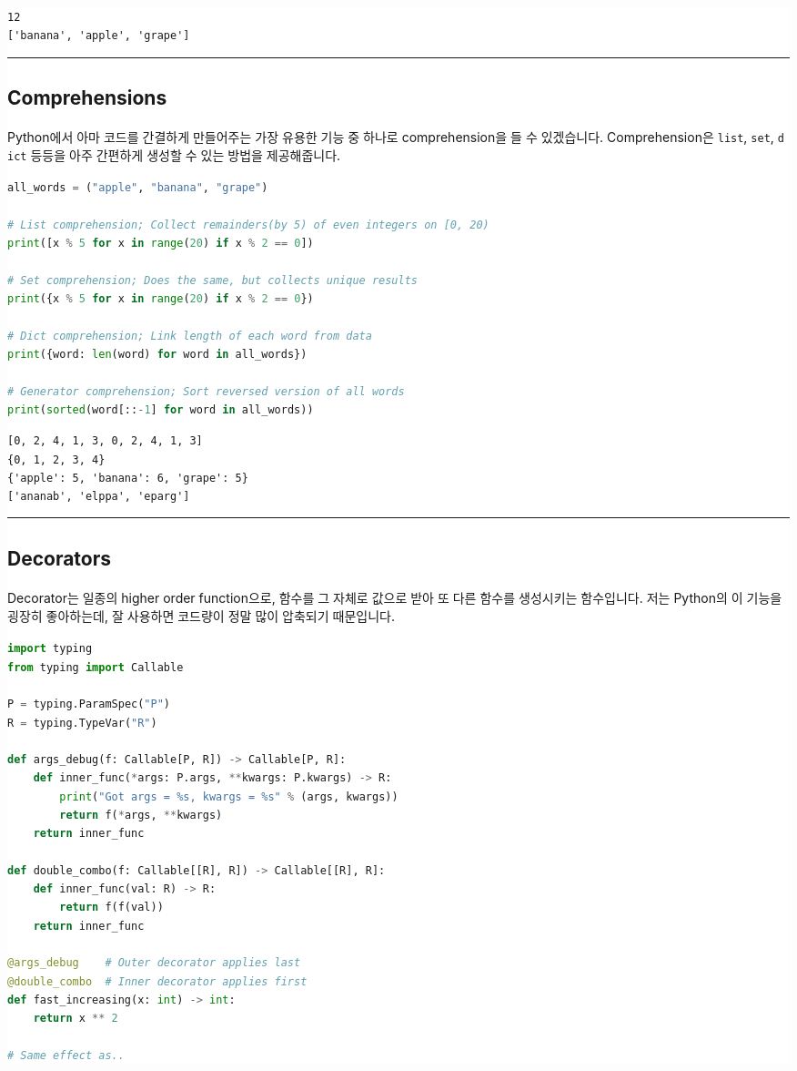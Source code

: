 ``` title="Result of lambdas.py"
12
['banana', 'apple', 'grape']
```

---

## Comprehensions

Python에서 아마 코드를 간결하게 만들어주는 가장 유용한 기능 중 하나로 comprehension을 들 수 있겠습니다.
Comprehension은 `list`, `set`, `dict` 등등을 아주 간편하게 생성할 수 있는 방법을 제공해줍니다.

```python title="comprehensions.py"
all_words = ("apple", "banana", "grape")

# List comprehension; Collect remainders(by 5) of even integers on [0, 20)
print([x % 5 for x in range(20) if x % 2 == 0])

# Set comprehension; Does the same, but collects unique results
print({x % 5 for x in range(20) if x % 2 == 0})

# Dict comprehension; Link length of each word from data
print({word: len(word) for word in all_words})

# Generator comprehension; Sort reversed version of all words
print(sorted(word[::-1] for word in all_words))
```

``` title="Result of comprehensions.py"
[0, 2, 4, 1, 3, 0, 2, 4, 1, 3]
{0, 1, 2, 3, 4}
{'apple': 5, 'banana': 6, 'grape': 5}
['ananab', 'elppa', 'eparg']
```

---

## Decorators

Decorator는 일종의 higher order function으로, 함수를 그 자체로 값으로 받아 또 다른 함수를 생성시키는 함수입니다.
저는 Python의 이 기능을 굉장히 좋아하는데, 잘 사용하면 코드량이 정말 많이 압축되기 때문입니다.

```python title="quadratic.py"
import typing
from typing import Callable

P = typing.ParamSpec("P")
R = typing.TypeVar("R")

def args_debug(f: Callable[P, R]) -> Callable[P, R]:
    def inner_func(*args: P.args, **kwargs: P.kwargs) -> R:
        print("Got args = %s, kwargs = %s" % (args, kwargs))
        return f(*args, **kwargs)
    return inner_func

def double_combo(f: Callable[[R], R]) -> Callable[[R], R]:
    def inner_func(val: R) -> R:
        return f(f(val))
    return inner_func

@args_debug    # Outer decorator applies last
@double_combo  # Inner decorator applies first
def fast_increasing(x: int) -> int:
    return x ** 2

# Same effect as..
```